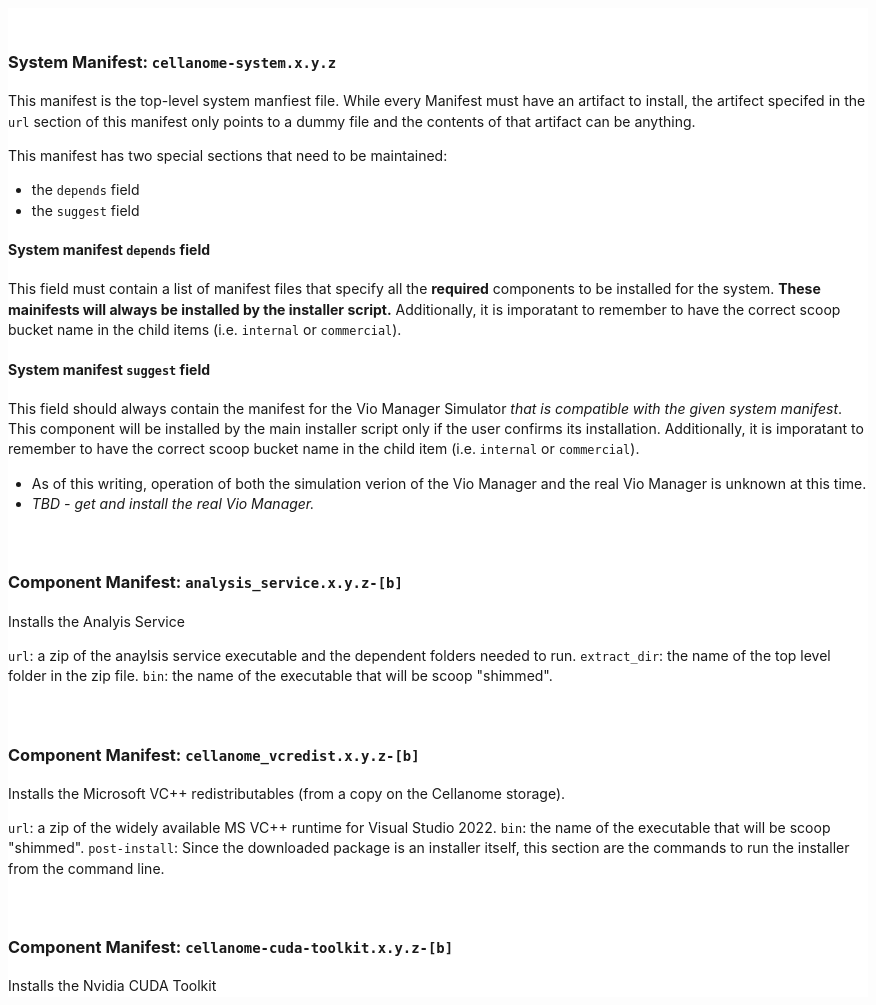 <br>

### System Manifest: `cellanome-system.x.y.z`

This manifest is the top-level system manfiest file. While every Manifest must have an artifact to install, the artifect specifed in the `url` section of this manifest only points to a dummy file and the contents of that artifact can be anything.

This manifest has two special sections that need to be maintained:
- the `depends` field
- the `suggest` field

#### System manifest `depends` field
This field must contain a list of manifest files that specify all the **required** components to be installed for the system.  **These mainifests will always be installed by the installer script.**  Additionally, it is imporatant to remember to have the correct scoop bucket name in the child items (i.e. `internal` or `commercial`).



#### System manifest `suggest` field
This field should always contain the manifest for the Vio Manager Simulator *that is compatible with the given system manifest*.  This component will be installed by the main installer script only if the user confirms its installation.  Additionally, it is imporatant to remember to have the correct scoop bucket name in the child item (i.e. `internal` or `commercial`).
+ As of this writing, operation of both the simulation verion of the Vio Manager and the real Vio Manager is unknown at this time.
+ *TBD - get and install the real Vio Manager.*

<br>

### Component Manifest: `analysis_service.x.y.z-[b]`

Installs the Analyis Service

`url`: a zip of the anaylsis service executable and the dependent folders needed to run.
`extract_dir`: the name of the top level folder in the zip file.
`bin`: the name of the executable that will be scoop "shimmed".

<br>

### Component Manifest: `cellanome_vcredist.x.y.z-[b]`

Installs the Microsoft VC++ redistributables (from a copy on the Cellanome storage).

`url`: a zip of the widely available MS VC++ runtime for Visual Studio 2022.
`bin`: the name of the executable that will be scoop "shimmed".
`post-install`: Since the downloaded package is an installer itself, this section are the commands to run the installer from the command line.

<br>

### Component Manifest: `cellanome-cuda-toolkit.x.y.z-[b]`

Installs the Nvidia CUDA Toolkit
